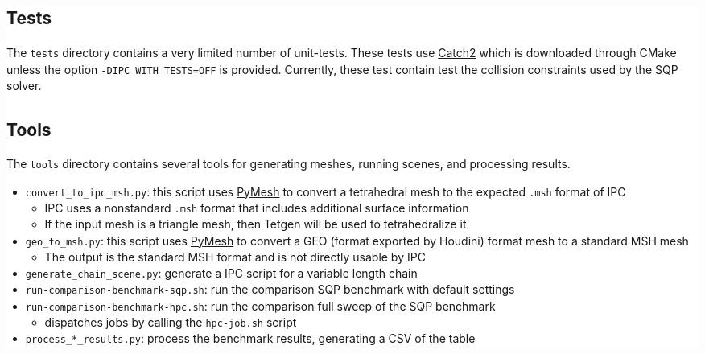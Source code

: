 ## Tests

The `tests` directory contains a very limited number of unit-tests. These tests
use [Catch2](https://github.com/catchorg/Catch2) which is downloaded through
CMake unless the option `-DIPC_WITH_TESTS=OFF` is provided. Currently, these
test contain test the collision constraints used by the SQP solver.

## Tools

The `tools` directory contains several tools for generating meshes, running
scenes, and processing results.

* `convert_to_ipc_msh.py`: this script uses [PyMesh](https://pymesh.readthedocs.io/en/latest/)
to convert a tetrahedral mesh to the expected `.msh` format of IPC
    * IPC uses a nonstandard `.msh` format that includes additional surface information
    * If the input mesh is a triangle mesh, then Tetgen will be used to tetrahedralize it
* `geo_to_msh.py`: this script uses [PyMesh](https://pymesh.readthedocs.io/en/latest/)
to convert a GEO (format exported by Houdini) format mesh to a standard MSH mesh
    * The output is the standard MSH format and is not directly usable by IPC
* `generate_chain_scene.py`: generate a IPC script for a variable length chain
* `run-comparison-benchmark-sqp.sh`: run the comparison SQP benchmark with default settings
* `run-comparison-benchmark-hpc.sh`: run the comparison full sweep of the SQP benchmark
    * dispatches jobs by calling the `hpc-job.sh` script
* `process_*_results.py`: process the benchmark results, generating a CSV of the table
